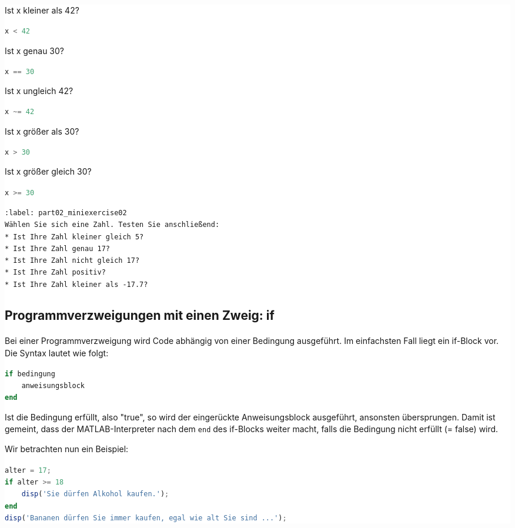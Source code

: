 Ist x kleiner als 42?
```octave
x < 42
```

Ist x genau 30?
```octave
x == 30
```

Ist x ungleich 42?
```octave
x ~= 42 
```

Ist x größer als 30?
```octave
x > 30
```

Ist x größer gleich 30?
```octave
x >= 30
```
```{exercise}
:label: part02_miniexercise02
Wählen Sie sich eine Zahl. Testen Sie anschließend:
* Ist Ihre Zahl kleiner gleich 5?
* Ist Ihre Zahl genau 17?
* Ist Ihre Zahl nicht gleich 17?
* Ist Ihre Zahl positiv?
* Ist Ihre Zahl kleiner als -17.7?
```

## Programmverzweigungen mit einen Zweig: if

Bei einer Programmverzweigung wird Code abhängig von einer Bedingung ausgeführt. Im einfachsten Fall liegt ein if-Block vor. Die Syntax lautet wie folgt:

```octave
if bedingung
    anweisungsblock
end
```
Ist die Bedingung erfüllt, also "true", so wird der eingerückte Anweisungsblock ausgeführt, ansonsten übersprungen. Damit ist gemeint, dass der MATLAB-Interpreter nach dem `end` des if-Blocks weiter macht, falls die Bedingung nicht erfüllt (= false) wird.

Wir betrachten nun ein Beispiel:

```octave
alter = 17;
if alter >= 18
    disp('Sie dürfen Alkohol kaufen.');
end
disp('Bananen dürfen Sie immer kaufen, egal wie alt Sie sind ...');
```

